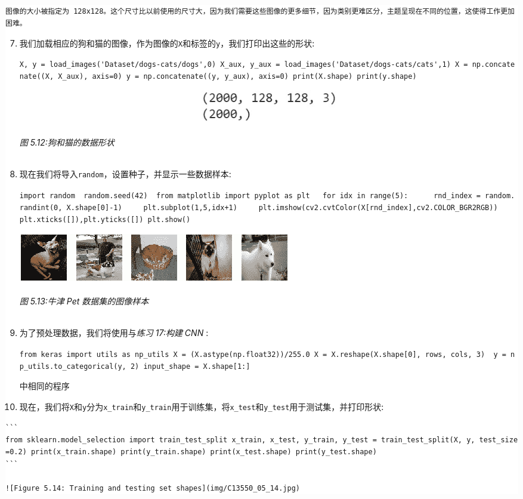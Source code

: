     图像的大小被指定为 128x128。这个尺寸比以前使用的尺寸大，因为我们需要这些图像的更多细节，因为类别更难区分，主题呈现在不同的位置，这使得工作更加困难。

7.  我们加载相应的狗和猫的图像，作为图像的`X`和标签的`y`，我们打印出这些的形状:

    ```
    X, y = load_images('Dataset/dogs-cats/dogs',0) X_aux, y_aux = load_images('Dataset/dogs-cats/cats',1) X = np.concatenate((X, X_aux), axis=0) y = np.concatenate((y, y_aux), axis=0) print(X.shape) print(y.shape)
    ```

    ![Figure 5.12: Dogs-cats data shape](img/C13550_05_12.jpg)

    ###### 图 5.12:狗和猫的数据形状

8.  现在我们将导入`random`，设置种子，并显示一些数据样本:

    ```
    import random  random.seed(42)  from matplotlib import pyplot as plt   for idx in range(5):      rnd_index = random.randint(0, X.shape[0]-1)     plt.subplot(1,5,idx+1)     plt.imshow(cv2.cvtColor(X[rnd_index],cv2.COLOR_BGR2RGB))      plt.xticks([]),plt.yticks([]) plt.show() 
    ```

    ![Figure 5.13: Image samples of the Oxford Pet dataset](img/C13550_05_13.jpg)

    ###### 图 5.13:牛津 Pet 数据集的图像样本

9.  为了预处理数据，我们将使用与*练习 17:构建 CNN* :

    ```
    from keras import utils as np_utils X = (X.astype(np.float32))/255.0 X = X.reshape(X.shape[0], rows, cols, 3)  y = np_utils.to_categorical(y, 2) input_shape = X.shape[1:]
    ```

    中相同的程序
10.  现在，我们将`X`和`y`分为`x_train`和`y_train`用于训练集，将`x_test`和`y_test`用于测试集，并打印形状:

    ```
    from sklearn.model_selection import train_test_split x_train, x_test, y_train, y_test = train_test_split(X, y, test_size=0.2) print(x_train.shape) print(y_train.shape) print(x_test.shape) print(y_test.shape)
    ```

    ![Figure 5.14: Training and testing set shapes](img/C13550_05_14.jpg)
